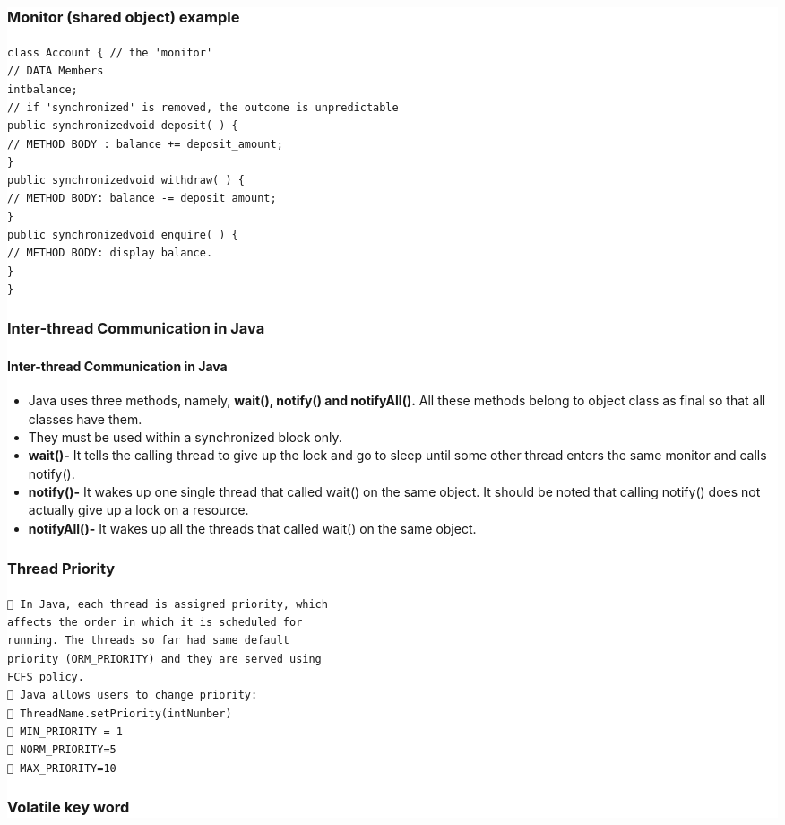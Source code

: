 
### Monitor (shared object) example

```
class Account { // the 'monitor'
// DATA Members
intbalance;
// if 'synchronized' is removed, the outcome is unpredictable
public synchronizedvoid deposit( ) {
// METHOD BODY : balance += deposit_amount;
}
public synchronizedvoid withdraw( ) {
// METHOD BODY: balance -= deposit_amount;
}
public synchronizedvoid enquire( ) {
// METHOD BODY: display balance.
}
}
```

### Inter-thread Communication in Java


#### Inter-thread Communication in Java

- Java uses three methods, namely, **wait(), notify() and notifyAll().**
    All these methods belong to object class as final so that all classes
    have them.
- They must be used within a synchronized block only.
- **wait()-** It tells the calling thread to give up the lock and go to sleep
    until some other thread enters the same monitor and calls notify().
- **notify()-** It wakes up one single thread that called wait() on the same
    object. It should be noted that calling notify() does not actually give
    up a lock on a resource.
- **notifyAll()-** It wakes up all the threads that called wait() on the same
    object.


### Thread Priority

```
 In Java, each thread is assigned priority, which
affects the order in which it is scheduled for
running. The threads so far had same default
priority (ORM_PRIORITY) and they are served using
FCFS policy.
 Java allows users to change priority:
 ThreadName.setPriority(intNumber)
 MIN_PRIORITY = 1
 NORM_PRIORITY=5
 MAX_PRIORITY=10
```

### Volatile key word
